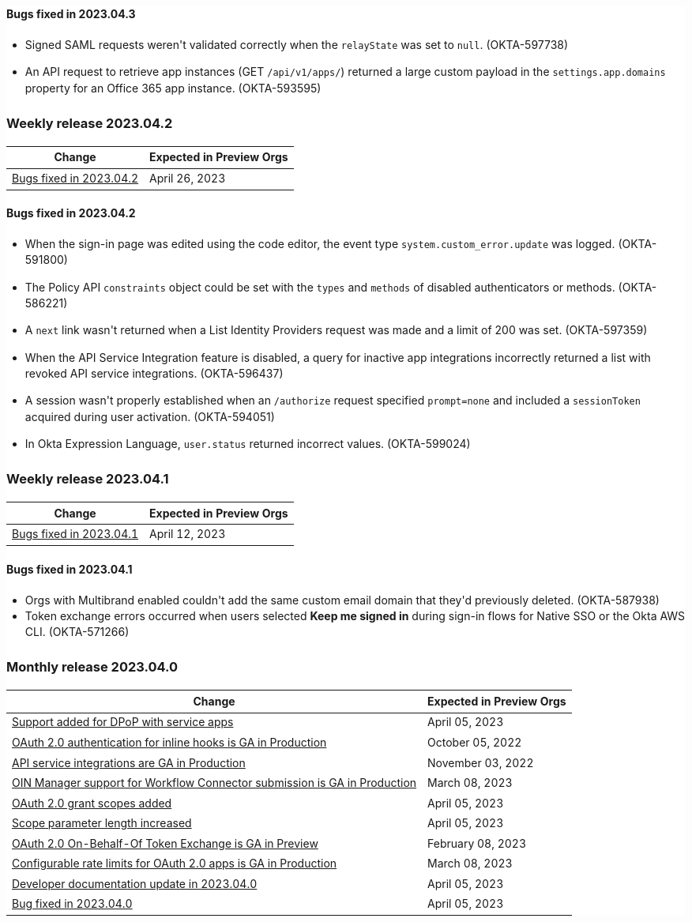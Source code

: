 #### Bugs fixed in 2023.04.3

* Signed SAML requests weren't validated correctly when the `relayState` was set to `null`. (OKTA-597738)

* An API request to retrieve app instances (GET `/api/v1/apps/`) returned a large custom payload in the `settings.app.domains` property for an Office 365 app instance. (OKTA-593595)

### Weekly release 2023.04.2

| Change | Expected in Preview Orgs |
| ------ | ------------------------ |
| [Bugs fixed in 2023.04.2](#bugs-fixed-in-2023-04-2) | April 26, 2023 |

#### Bugs fixed in 2023.04.2

- When the sign-in page was edited using the code editor, the event type `system.custom_error.update` was logged. (OKTA-591800)

- The Policy API `constraints` object could be set with the `types` and `methods` of disabled authenticators or methods. (OKTA-586221)

- A `next` link wasn't returned when a List Identity Providers request was made and a limit of 200 was set. (OKTA-597359)

- When the API Service Integration feature is disabled, a query for inactive app integrations incorrectly returned a list with revoked API service integrations. (OKTA-596437)

- A session wasn't properly established when an `/authorize` request specified `prompt=none` and included a `sessionToken` acquired during user activation. (OKTA-594051)

- In Okta Expression Language, `user.status` returned incorrect values. (OKTA-599024)

### Weekly release 2023.04.1

| Change | Expected in Preview Orgs |
| ------ | ------------------------ |
| [Bugs fixed in 2023.04.1](#bugs-fixed-in-2023-04-1) | April 12, 2023 |

#### Bugs fixed in 2023.04.1

* Orgs with Multibrand enabled couldn't add the same custom email domain that they'd previously deleted. (OKTA-587938)
* Token exchange errors occurred when users selected **Keep me signed in** during sign-in flows for Native SSO or the Okta AWS CLI. (OKTA-571266)

### Monthly release 2023.04.0

| Change | Expected in Preview Orgs |
|---------------------------------------------------------------------------------------------------------------------------------------------------------------|------------------|
| [Support added for DPoP with service apps](#support-added-for-dpop-with-service-apps) | April 05, 2023 |
| [OAuth 2.0 authentication for inline hooks is GA in Production](#oauth-2-0-authentication-for-inline-hooks-is-ga-in-production) | October 05, 2022 |
| [API service integrations are GA in Production](#api-service-integrations-are-ga-in-production) | November 03, 2022 |
| [OIN Manager support for Workflow Connector submission is GA in Production](#oin-manager-support-for-workflow-connector-submission-is-ga-in-production) | March 08, 2023 |
| [OAuth 2.0 grant scopes added](#oauth-2-0-grant-scopes-added) | April 05, 2023 |
| [Scope parameter length increased](#scope-parameter-length-increased) | April 05, 2023 |
| [OAuth 2.0 On-Behalf-Of Token Exchange is GA in Preview](#oauth-2-0-on-behalf-of-token-exchange-is-ga-in-preview) | February 08, 2023 |
| [Configurable rate limits for OAuth 2.0 apps is GA in Production](#configurable-rate-limits-for-oauth-2-0-apps-is-ga-in-production) | March 08, 2023 |
| [Developer documentation update in 2023.04.0](#developer-documentation-update-in-2023-04-0) | April 05, 2023 |
| [Bug fixed in 2023.04.0](#bug-fixed-in-2023-04-0) | April 05, 2023 |